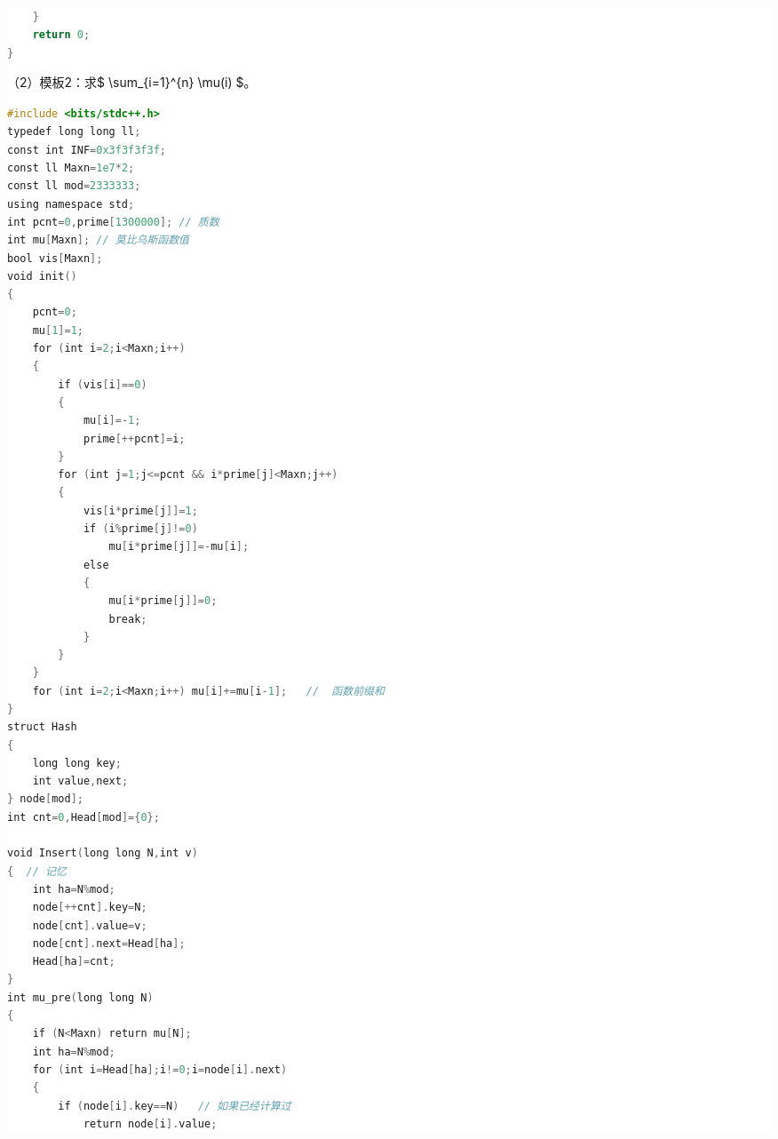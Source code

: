 ```C++
    }
    return 0;
}
```
（2）模板2：求$ \sum_{i=1}^{n} \mu(i) $。
```C++
#include <bits/stdc++.h>  
typedef long long ll;  
const int INF=0x3f3f3f3f;  
const ll Maxn=1e7*2;  
const ll mod=2333333;  
using namespace std;  
int pcnt=0,prime[1300000]; // 质数  
int mu[Maxn]; // 莫比乌斯函数值  
bool vis[Maxn];  
void init()   
{  
    pcnt=0;  
    mu[1]=1;  
    for (int i=2;i<Maxn;i++)   
    {  
        if (vis[i]==0)   
        {  
            mu[i]=-1;  
            prime[++pcnt]=i;  
        }  
        for (int j=1;j<=pcnt && i*prime[j]<Maxn;j++)   
        {  
            vis[i*prime[j]]=1;  
            if (i%prime[j]!=0)  
                mu[i*prime[j]]=-mu[i];  
            else   
            {  
                mu[i*prime[j]]=0;  
                break;  
            }  
        }  
    }  
    for (int i=2;i<Maxn;i++) mu[i]+=mu[i-1];   //  函数前缀和  
}  
struct Hash   
{  
    long long key;  
    int value,next;  
} node[mod];  
int cnt=0,Head[mod]={0};  
  
void Insert(long long N,int v)   
{  // 记忆  
    int ha=N%mod;  
    node[++cnt].key=N;  
    node[cnt].value=v;  
    node[cnt].next=Head[ha];  
    Head[ha]=cnt;  
}  
int mu_pre(long long N)   
{  
    if (N<Maxn) return mu[N];  
    int ha=N%mod;  
    for (int i=Head[ha];i!=0;i=node[i].next)   
    {    
        if (node[i].key==N)   // 如果已经计算过  
            return node[i].value;  
```

  [1]: http://static.zybuluo.com/chenyuqi/h3ito758xal6d2z73hd7z3q4/1.png
  [2]: http://static.zybuluo.com/chenyuqi/st62apdp598kwpxsckgygzb3/2.png